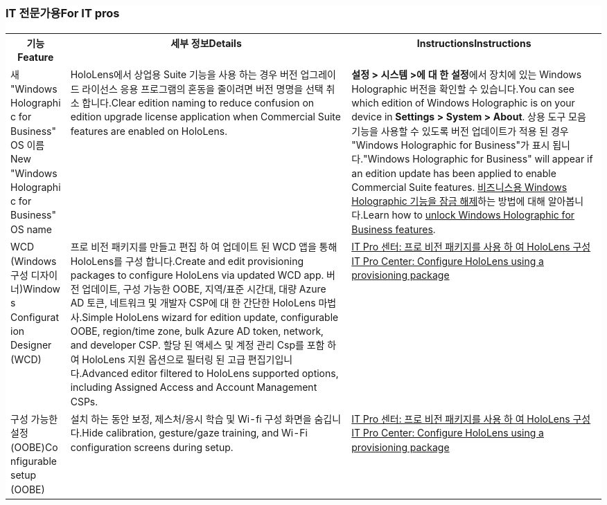 ### <a name="for-it-pros"></a><span data-ttu-id="a90d2-245">IT 전문가용</span><span class="sxs-lookup"><span data-stu-id="a90d2-245">For IT pros</span></span>

<table>
  <tr>
    <th><span data-ttu-id="a90d2-246">기능</span><span class="sxs-lookup"><span data-stu-id="a90d2-246">Feature</span></span></th><th><span data-ttu-id="a90d2-247">세부 정보</span><span class="sxs-lookup"><span data-stu-id="a90d2-247">Details</span></span></th><th><span data-ttu-id="a90d2-248">Instructions</span><span class="sxs-lookup"><span data-stu-id="a90d2-248">Instructions</span></span></th>
  </tr>
  <tr>
    <td><span data-ttu-id="a90d2-249">새 "Windows Holographic for Business" OS 이름</span><span class="sxs-lookup"><span data-stu-id="a90d2-249">New "Windows Holographic for Business" OS name</span></span></td><td><span data-ttu-id="a90d2-250">HoloLens에서 상업용 Suite 기능을 사용 하는 경우 버전 업그레이드 라이선스 응용 프로그램의 혼동을 줄이려면 버전 명명을 선택 취소 합니다.</span><span class="sxs-lookup"><span data-stu-id="a90d2-250">Clear edition naming to reduce confusion on edition upgrade license application when Commercial Suite features are enabled on HoloLens.</span></span></td><td><span data-ttu-id="a90d2-251"><b>설정 > 시스템 >에 대 한 설정</b>에서 장치에 있는 Windows Holographic 버전을 확인할 수 있습니다.</span><span class="sxs-lookup"><span data-stu-id="a90d2-251">You can see which edition of Windows Holographic is on your device in <b>Settings > System > About</b>.</span></span> <span data-ttu-id="a90d2-252">상용 도구 모음 기능을 사용할 수 있도록 버전 업데이트가 적용 된 경우 "Windows Holographic for Business"가 표시 됩니다.</span><span class="sxs-lookup"><span data-stu-id="a90d2-252">"Windows Holographic for Business" will appear if an edition update has been applied to enable Commercial Suite features.</span></span> <span data-ttu-id="a90d2-253"><a href="https://docs.microsoft.com/hololens/hololens-upgrade-enterprise">비즈니스용 Windows Holographic 기능을 잠금 해제</a>하는 방법에 대해 알아봅니다.</span><span class="sxs-lookup"><span data-stu-id="a90d2-253">Learn how to <a href="https://docs.microsoft.com/hololens/hololens-upgrade-enterprise">unlock Windows Holographic for Business features</a>.</span></span></td>
  </tr>
  <tr>
  <td><span data-ttu-id="a90d2-254">WCD (Windows 구성 디자이너)</span><span class="sxs-lookup"><span data-stu-id="a90d2-254">Windows Configuration Designer (WCD)</span></span></td><td><span data-ttu-id="a90d2-255">프로 비전 패키지를 만들고 편집 하 여 업데이트 된 WCD 앱을 통해 HoloLens를 구성 합니다.</span><span class="sxs-lookup"><span data-stu-id="a90d2-255">Create and edit provisioning packages to configure HoloLens via updated WCD app.</span></span> <span data-ttu-id="a90d2-256">버전 업데이트, 구성 가능한 OOBE, 지역/표준 시간대, 대량 Azure AD 토큰, 네트워크 및 개발자 CSP에 대 한 간단한 HoloLens 마법사.</span><span class="sxs-lookup"><span data-stu-id="a90d2-256">Simple HoloLens wizard for edition update, configurable OOBE, region/time zone, bulk Azure AD token, network, and developer CSP.</span></span> <span data-ttu-id="a90d2-257">할당 된 액세스 및 계정 관리 Csp를 포함 하 여 HoloLens 지원 옵션으로 필터링 된 고급 편집기입니다.</span><span class="sxs-lookup"><span data-stu-id="a90d2-257">Advanced editor filtered to HoloLens supported options, including Assigned Access and Account Management CSPs.</span></span></td><td><span data-ttu-id="a90d2-258"><a href="https://docs.microsoft.com/hololens/hololens-provisioning">IT Pro 센터: 프로 비전 패키지를 사용 하 여 HoloLens 구성</a></span><span class="sxs-lookup"><span data-stu-id="a90d2-258"><a href="https://docs.microsoft.com/hololens/hololens-provisioning">IT Pro Center: Configure HoloLens using a provisioning package</a></span></span></td>
  </tr>
  <tr>
    <td><span data-ttu-id="a90d2-259">구성 가능한 설정 (OOBE)</span><span class="sxs-lookup"><span data-stu-id="a90d2-259">Configurable setup (OOBE)</span></span></td><td><span data-ttu-id="a90d2-260">설치 하는 동안 보정, 제스처/응시 학습 및 Wi-fi 구성 화면을 숨깁니다.</span><span class="sxs-lookup"><span data-stu-id="a90d2-260">Hide calibration, gesture/gaze training, and Wi-Fi configuration screens during setup.</span></span></td><td><span data-ttu-id="a90d2-261"><a href="https://docs.microsoft.com/hololens/hololens-provisioning#create-a-provisioning-package-for-hololens-using-the-hololens-wizard">IT Pro 센터: 프로 비전 패키지를 사용 하 여 HoloLens 구성</a></span><span class="sxs-lookup"><span data-stu-id="a90d2-261"><a href="https://docs.microsoft.com/hololens/hololens-provisioning#create-a-provisioning-package-for-hololens-using-the-hololens-wizard">IT Pro Center: Configure HoloLens using a provisioning package</a></span></span></td>
  </tr>
  <tr>